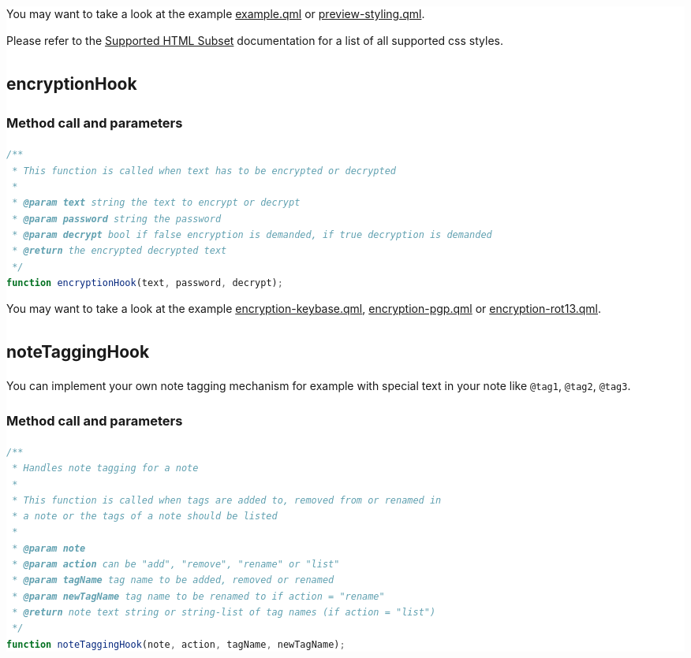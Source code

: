 You may want to take a look at the example
[example.qml](https://github.com/pbek/QOwnNotes/blob/develop/docs/content/scripting/examples/example.qml)
or
[preview-styling.qml](https://github.com/pbek/QOwnNotes/blob/develop/docs/content/scripting/examples/preview-styling.qml).

Please refer to the [Supported HTML
Subset](http://doc.qt.io/qt-5/richtext-html-subset.html) documentation
for a list of all supported css styles.

encryptionHook
--------------

### Method call and parameters
```js
/**
 * This function is called when text has to be encrypted or decrypted
 *
 * @param text string the text to encrypt or decrypt
 * @param password string the password
 * @param decrypt bool if false encryption is demanded, if true decryption is demanded
 * @return the encrypted decrypted text
 */
function encryptionHook(text, password, decrypt);
```

You may want to take a look at the example
[encryption-keybase.qml](https://github.com/pbek/QOwnNotes/blob/develop/docs/content/scripting/examples/encryption-keybase.qml),
[encryption-pgp.qml](https://github.com/pbek/QOwnNotes/blob/develop/docs/content/scripting/examples/encryption-pgp.qml)
or
[encryption-rot13.qml](https://github.com/pbek/QOwnNotes/blob/develop/docs/content/scripting/examples/encryption-rot13.qml).

noteTaggingHook
---------------

You can implement your own note tagging mechanism for example with
special text in your note like `@tag1`, `@tag2`, `@tag3`.

### Method call and parameters
```js
/**
 * Handles note tagging for a note
 *
 * This function is called when tags are added to, removed from or renamed in
 * a note or the tags of a note should be listed
 *
 * @param note
 * @param action can be "add", "remove", "rename" or "list"
 * @param tagName tag name to be added, removed or renamed
 * @param newTagName tag name to be renamed to if action = "rename"
 * @return note text string or string-list of tag names (if action = "list")
 */
function noteTaggingHook(note, action, tagName, newTagName);
```
